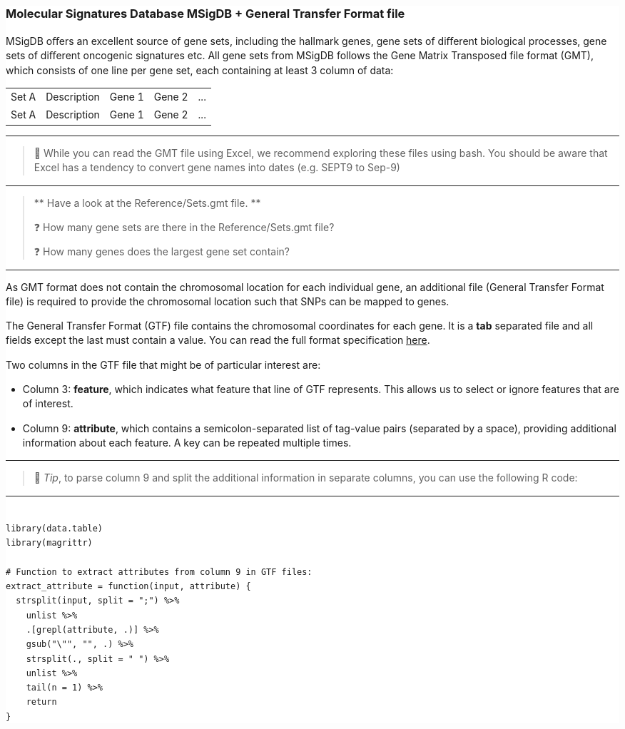 
<a id="molecular-signatures-Database-msigdb"></a>
### Molecular Signatures Database MSigDB + General Transfer Format file
MSigDB oﬀers an excellent source of gene sets, including the hallmark genes, gene sets of diﬀerent biological processes, gene sets of diﬀerent oncogenic signatures etc. All gene sets from MSigDB follows the Gene Matrix Transposed file format (GMT), which consists of one line per gene set, each containing at least 3 column of data:

| | | | | |
|:---:|:---:|:---:|:---:|:---:|
|Set A| Description | Gene 1 | Gene 2 | ...
|Set A| Description | Gene 1 | Gene 2 | ...

---
>
> 💬 While you can read the GMT file using Excel, we recommend exploring these files using bash. You should be aware that Excel has a tendency to convert gene names into dates (e.g. SEPT9 to Sep-9)
>
---
> ** Have a look at the Reference/Sets.gmt file. **
>
> ❓ How many gene sets are there in the Reference/Sets.gmt file? 
>
> ❓ How many genes does the largest gene set contain?
>
---

As GMT format does not contain the chromosomal location for each individual gene, an additional file (General Transfer Format file) is required to provide the chromosomal location such that SNPs can be mapped to genes.

The General Transfer Format (GTF) file contains the chromosomal coordinates for each gene. It is a **tab** separated file and all fields except the last must contain a value. You can read the full format specification [here](https://useast.ensembl.org/info/website/upload/gff.html). 

Two columns in the GTF file that might be of particular interest are:
- Column 3: **feature**, which indicates what feature that line of GTF represents. This allows us to select or ignore features that are of interest. 
  
- Column 9: **attribute**, which contains a semicolon-separated list of tag-value pairs (separated by a space), providing additional information about each feature. A key can be repeated multiple times.

---
> 📌 *Tip*, to parse column 9 and split the additional information in separate columns, you can use the following R code:
---
``` {r}

library(data.table)
library(magrittr)

# Function to extract attributes from column 9 in GTF files:
extract_attribute = function(input, attribute) {
  strsplit(input, split = ";") %>%
    unlist %>%
    .[grepl(attribute, .)] %>%
    gsub("\"", "", .) %>%
    strsplit(., split = " ") %>%
    unlist %>%
    tail(n = 1) %>%
    return
}
```